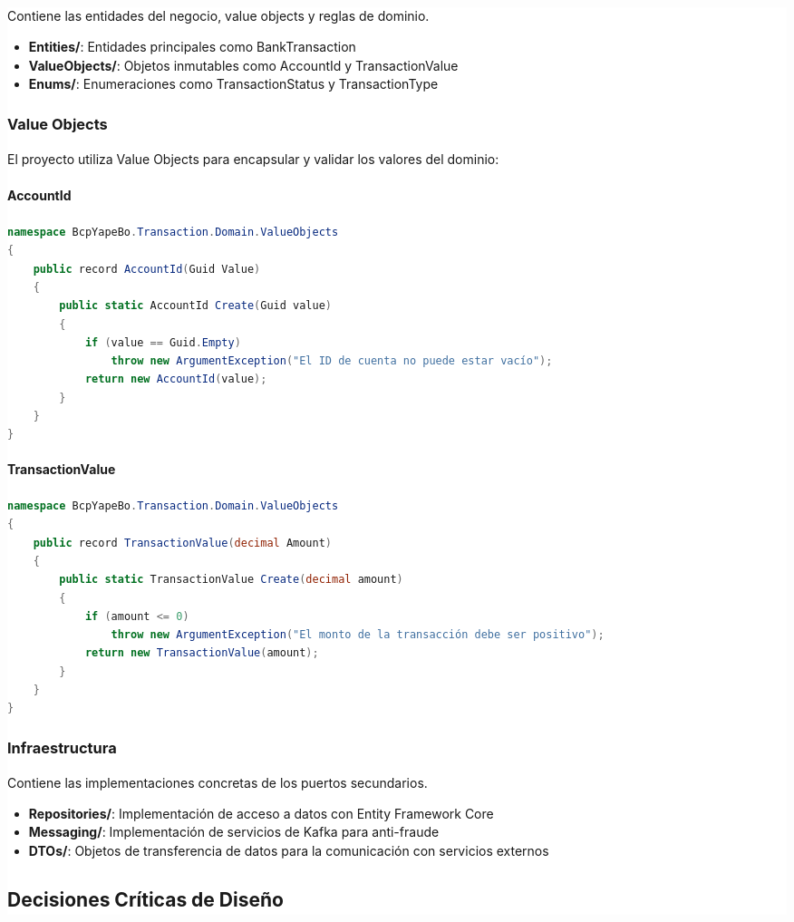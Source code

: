 Contiene las entidades del negocio, value objects y reglas de dominio.

- **Entities/**: Entidades principales como BankTransaction
- **ValueObjects/**: Objetos inmutables como AccountId y TransactionValue
- **Enums/**: Enumeraciones como TransactionStatus y TransactionType

### Value Objects

El proyecto utiliza Value Objects para encapsular y validar los valores del dominio:

#### AccountId

```csharp
namespace BcpYapeBo.Transaction.Domain.ValueObjects
{
    public record AccountId(Guid Value)
    {
        public static AccountId Create(Guid value)
        {
            if (value == Guid.Empty)
                throw new ArgumentException("El ID de cuenta no puede estar vacío");
            return new AccountId(value);
        }
    }
}
```

#### TransactionValue

```csharp
namespace BcpYapeBo.Transaction.Domain.ValueObjects
{
    public record TransactionValue(decimal Amount)
    {
        public static TransactionValue Create(decimal amount)
        {
            if (amount <= 0)
                throw new ArgumentException("El monto de la transacción debe ser positivo");
            return new TransactionValue(amount);
        }
    }
}
```

### Infraestructura

Contiene las implementaciones concretas de los puertos secundarios.

- **Repositories/**: Implementación de acceso a datos con Entity Framework Core
- **Messaging/**: Implementación de servicios de Kafka para anti-fraude
- **DTOs/**: Objetos de transferencia de datos para la comunicación con servicios externos

## Decisiones Críticas de Diseño
